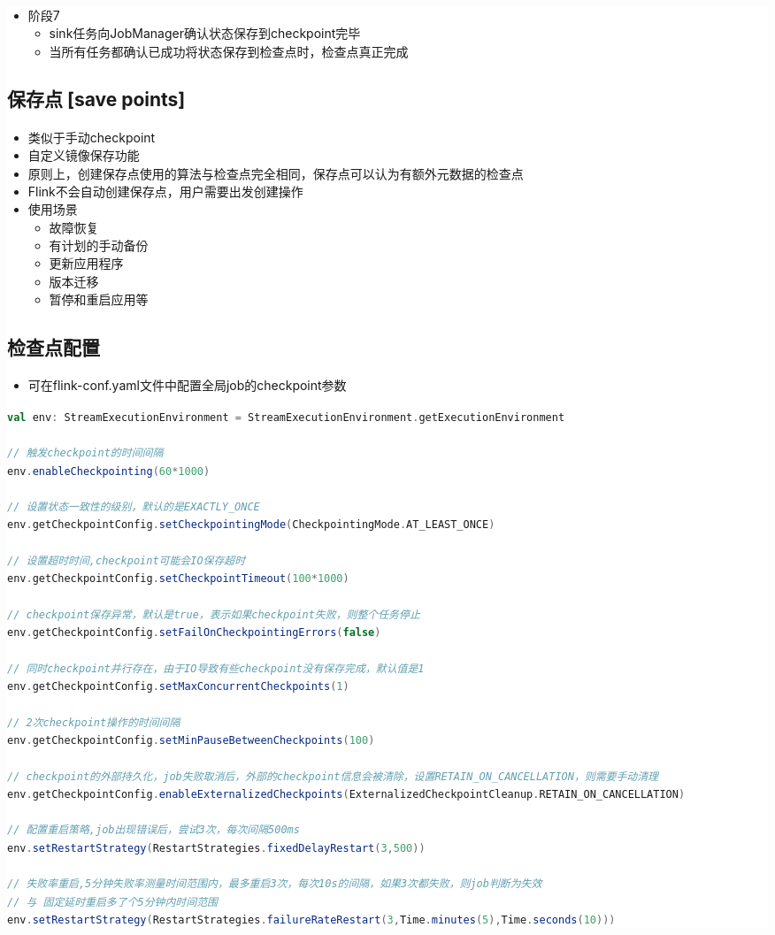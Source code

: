 
- 阶段7
  - sink任务向JobManager确认状态保存到checkpoint完毕
  - 当所有任务都确认已成功将状态保存到检查点时，检查点真正完成



## 保存点 [save points]

- 类似于手动checkpoint
- 自定义镜像保存功能
- 原则上，创建保存点使用的算法与检查点完全相同，保存点可以认为有额外元数据的检查点
- Flink不会自动创建保存点，用户需要出发创建操作
- 使用场景
  - 故障恢复
  - 有计划的手动备份
  - 更新应用程序
  - 版本迁移
  - 暂停和重启应用等



## 检查点配置

- 可在flink-conf.yaml文件中配置全局job的checkpoint参数

```scala
val env: StreamExecutionEnvironment = StreamExecutionEnvironment.getExecutionEnvironment

// 触发checkpoint的时间间隔
env.enableCheckpointing(60*1000)

// 设置状态一致性的级别，默认的是EXACTLY_ONCE
env.getCheckpointConfig.setCheckpointingMode(CheckpointingMode.AT_LEAST_ONCE)

// 设置超时时间,checkpoint可能会IO保存超时
env.getCheckpointConfig.setCheckpointTimeout(100*1000)

// checkpoint保存异常，默认是true，表示如果checkpoint失败，则整个任务停止
env.getCheckpointConfig.setFailOnCheckpointingErrors(false)

// 同时checkpoint并行存在，由于IO导致有些checkpoint没有保存完成，默认值是1
env.getCheckpointConfig.setMaxConcurrentCheckpoints(1)

// 2次checkpoint操作的时间间隔
env.getCheckpointConfig.setMinPauseBetweenCheckpoints(100)

// checkpoint的外部持久化，job失败取消后，外部的checkpoint信息会被清除，设置RETAIN_ON_CANCELLATION，则需要手动清理
env.getCheckpointConfig.enableExternalizedCheckpoints(ExternalizedCheckpointCleanup.RETAIN_ON_CANCELLATION)

// 配置重启策略,job出现错误后，尝试3次，每次间隔500ms
env.setRestartStrategy(RestartStrategies.fixedDelayRestart(3,500))

// 失败率重启,5分钟失败率测量时间范围内，最多重启3次，每次10s的间隔，如果3次都失败，则job判断为失效
// 与 固定延时重启多了个5分钟内时间范围
env.setRestartStrategy(RestartStrategies.failureRateRestart(3,Time.minutes(5),Time.seconds(10)))
```
